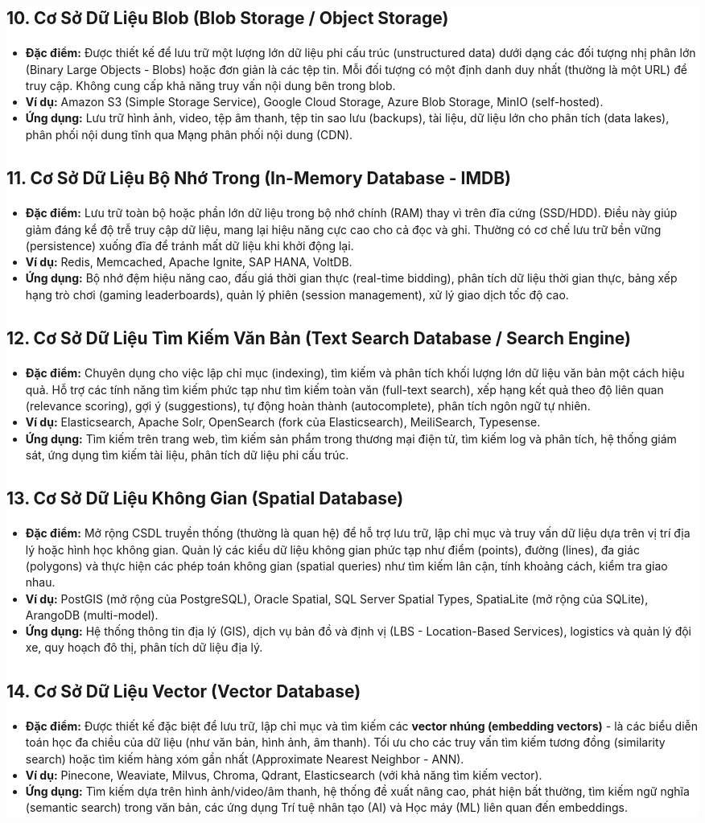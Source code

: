## 10. Cơ Sở Dữ Liệu Blob (Blob Storage / Object Storage)

*   **Đặc điểm:** Được thiết kế để lưu trữ một lượng lớn dữ liệu phi cấu trúc (unstructured data) dưới dạng các đối tượng nhị phân lớn (Binary Large Objects - Blobs) hoặc đơn giản là các tệp tin. Mỗi đối tượng có một định danh duy nhất (thường là một URL) để truy cập. Không cung cấp khả năng truy vấn nội dung bên trong blob.
*   **Ví dụ:** Amazon S3 (Simple Storage Service), Google Cloud Storage, Azure Blob Storage, MinIO (self-hosted).
*   **Ứng dụng:** Lưu trữ hình ảnh, video, tệp âm thanh, tệp tin sao lưu (backups), tài liệu, dữ liệu lớn cho phân tích (data lakes), phân phối nội dung tĩnh qua Mạng phân phối nội dung (CDN).

## 11. Cơ Sở Dữ Liệu Bộ Nhớ Trong (In-Memory Database - IMDB)

*   **Đặc điểm:** Lưu trữ toàn bộ hoặc phần lớn dữ liệu trong bộ nhớ chính (RAM) thay vì trên đĩa cứng (SSD/HDD). Điều này giúp giảm đáng kể độ trễ truy cập dữ liệu, mang lại hiệu năng cực cao cho cả đọc và ghi. Thường có cơ chế lưu trữ bền vững (persistence) xuống đĩa để tránh mất dữ liệu khi khởi động lại.
*   **Ví dụ:** Redis, Memcached, Apache Ignite, SAP HANA, VoltDB.
*   **Ứng dụng:** Bộ nhớ đệm hiệu năng cao, đấu giá thời gian thực (real-time bidding), phân tích dữ liệu thời gian thực, bảng xếp hạng trò chơi (gaming leaderboards), quản lý phiên (session management), xử lý giao dịch tốc độ cao.

## 12. Cơ Sở Dữ Liệu Tìm Kiếm Văn Bản (Text Search Database / Search Engine)

*   **Đặc điểm:** Chuyên dụng cho việc lập chỉ mục (indexing), tìm kiếm và phân tích khối lượng lớn dữ liệu văn bản một cách hiệu quả. Hỗ trợ các tính năng tìm kiếm phức tạp như tìm kiếm toàn văn (full-text search), xếp hạng kết quả theo độ liên quan (relevance scoring), gợi ý (suggestions), tự động hoàn thành (autocomplete), phân tích ngôn ngữ tự nhiên.
*   **Ví dụ:** Elasticsearch, Apache Solr, OpenSearch (fork của Elasticsearch), MeiliSearch, Typesense.
*   **Ứng dụng:** Tìm kiếm trên trang web, tìm kiếm sản phẩm trong thương mại điện tử, tìm kiếm log và phân tích, hệ thống giám sát, ứng dụng tìm kiếm tài liệu, phân tích dữ liệu phi cấu trúc.

## 13. Cơ Sở Dữ Liệu Không Gian (Spatial Database)

*   **Đặc điểm:** Mở rộng CSDL truyền thống (thường là quan hệ) để hỗ trợ lưu trữ, lập chỉ mục và truy vấn dữ liệu dựa trên vị trí địa lý hoặc hình học không gian. Quản lý các kiểu dữ liệu không gian phức tạp như điểm (points), đường (lines), đa giác (polygons) và thực hiện các phép toán không gian (spatial queries) như tìm kiếm lân cận, tính khoảng cách, kiểm tra giao nhau.
*   **Ví dụ:** PostGIS (mở rộng của PostgreSQL), Oracle Spatial, SQL Server Spatial Types, SpatiaLite (mở rộng của SQLite), ArangoDB (multi-model).
*   **Ứng dụng:** Hệ thống thông tin địa lý (GIS), dịch vụ bản đồ và định vị (LBS - Location-Based Services), logistics và quản lý đội xe, quy hoạch đô thị, phân tích dữ liệu địa lý.

## 14. Cơ Sở Dữ Liệu Vector (Vector Database)

*   **Đặc điểm:** Được thiết kế đặc biệt để lưu trữ, lập chỉ mục và tìm kiếm các **vector nhúng (embedding vectors)** - là các biểu diễn toán học đa chiều của dữ liệu (như văn bản, hình ảnh, âm thanh). Tối ưu cho các truy vấn tìm kiếm tương đồng (similarity search) hoặc tìm kiếm hàng xóm gần nhất (Approximate Nearest Neighbor - ANN).
*   **Ví dụ:** Pinecone, Weaviate, Milvus, Chroma, Qdrant, Elasticsearch (với khả năng tìm kiếm vector).
*   **Ứng dụng:** Tìm kiếm dựa trên hình ảnh/video/âm thanh, hệ thống đề xuất nâng cao, phát hiện bất thường, tìm kiếm ngữ nghĩa (semantic search) trong văn bản, các ứng dụng Trí tuệ nhân tạo (AI) và Học máy (ML) liên quan đến embeddings.
